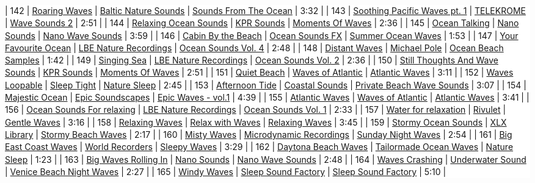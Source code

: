 | 142 | [Roaring Waves](https://open.spotify.com/track/2gsm5ZQynDsHLAJKm8Iyj1) | [Baltic Nature Sounds](https://open.spotify.com/artist/6IENn857P9qlwyafl6Xzy3) | [Sounds From The Ocean](https://open.spotify.com/album/1JEZtBR0mM1f7HaQ3LVdiP) | 3:32 |
| 143 | [Soothing Pacific Waves pt\. 1](https://open.spotify.com/track/3JVJAIJPOwt4yGgUXaBK57) | [TELEKROME](https://open.spotify.com/artist/74hvVWKEz8DlYrkKrE97TV) | [Wave Sounds 2](https://open.spotify.com/album/44oisHZw3NOw4AnV9RklCl) | 2:51 |
| 144 | [Relaxing Ocean Sounds](https://open.spotify.com/track/09j5To3MPK0YvjUjxmRX0y) | [KPR Sounds](https://open.spotify.com/artist/3nfWQXN1xjbpJOlIrd71AD) | [Moments Of Waves](https://open.spotify.com/album/6bDLxgwRP0nDtNpwifS95d) | 2:36 |
| 145 | [Ocean Talking](https://open.spotify.com/track/0oqibPXlwdz6hbI7cthPcN) | [Nano Sounds](https://open.spotify.com/artist/3hbAGbjrJ4esXMyjnzODz7) | [Nano Wave Sounds](https://open.spotify.com/album/10WTH1C6D3FXY9rsRlipeQ) | 3:59 |
| 146 | [Cabin By the Beach](https://open.spotify.com/track/3K2s2zeGS5yWUAP5Y5IHf7) | [Ocean Sounds FX](https://open.spotify.com/artist/28IUEhtz4D8xy7OKMXMkyK) | [Summer Ocean Waves](https://open.spotify.com/album/6ClrSFB0vSebj3ZjaPAVkF) | 1:53 |
| 147 | [Your Favourite Ocean](https://open.spotify.com/track/4rAjndhOWiV4nyCgknK4rn) | [LBE Nature Recordings](https://open.spotify.com/artist/2rujgIBrLOHJ64leeafdmz) | [Ocean Sounds Vol\. 4](https://open.spotify.com/album/5uHGGk7UbfdQxQpx35spjM) | 2:48 |
| 148 | [Distant Waves](https://open.spotify.com/track/4Ql30uKSojQ49MCRV7IMV5) | [Michael Pole](https://open.spotify.com/artist/5QOg8xdFwY9ttJgSXlp8Jk) | [Ocean Beach Samples](https://open.spotify.com/album/0rp2448Xx1xBQrHCRGdlcX) | 1:42 |
| 149 | [Singing Sea](https://open.spotify.com/track/2tJquhW3l29M39zPK7bFda) | [LBE Nature Recordings](https://open.spotify.com/artist/2rujgIBrLOHJ64leeafdmz) | [Ocean Sounds Vol\. 2](https://open.spotify.com/album/07whyFvVINvAXzWJEKlPdJ) | 2:36 |
| 150 | [Still Thoughts And Wave Sounds](https://open.spotify.com/track/2JIPn2N3uxyCvu2HlNPnqL) | [KPR Sounds](https://open.spotify.com/artist/3nfWQXN1xjbpJOlIrd71AD) | [Moments Of Waves](https://open.spotify.com/album/6bDLxgwRP0nDtNpwifS95d) | 2:51 |
| 151 | [Quiet Beach](https://open.spotify.com/track/16n4WqAZ3qrt5LWvY39bGI) | [Waves of Atlantic](https://open.spotify.com/artist/4rSV2yuDQBYqICEXgemgir) | [Atlantic Waves](https://open.spotify.com/album/5XiJuA5yautJlZ3J0wrhK1) | 3:11 |
| 152 | [Waves Loopable](https://open.spotify.com/track/6ZaZGu92O4dOVFtSbF7FrU) | [Sleep Tight](https://open.spotify.com/artist/2ispra7MLmLF7ZqmyaKwQp) | [Nature Sleep](https://open.spotify.com/album/1yBIAR1qeElPKP6DjD4OBG) | 2:45 |
| 153 | [Afternoon Tide](https://open.spotify.com/track/1nEQ117bf8yZaxQAJvlqq9) | [Coastal Sounds](https://open.spotify.com/artist/249TyuYTmZtXB1yC90nGGx) | [Private Beach Wave Sounds](https://open.spotify.com/album/32DqIRyDehbR8cLyWFilgg) | 3:07 |
| 154 | [Majestic Ocean](https://open.spotify.com/track/1ocx24cg3X119MilyogyCd) | [Epic Soundscapes](https://open.spotify.com/artist/5u0dE6Vw509dFP0YK5y8lc) | [Epic Waves \- vol.1](https://open.spotify.com/album/5TqNOa6TnRuY2tClFCGkS9) | 4:39 |
| 155 | [Atlantic Waves](https://open.spotify.com/track/6i8IQQ6FmgU7Y0ESccYchH) | [Waves of Atlantic](https://open.spotify.com/artist/4rSV2yuDQBYqICEXgemgir) | [Atlantic Waves](https://open.spotify.com/album/5XiJuA5yautJlZ3J0wrhK1) | 3:41 |
| 156 | [Ocean Sounds For relaxing](https://open.spotify.com/track/0cDQ3SqNWg87FTsEv5k8Pm) | [LBE Nature Recordings](https://open.spotify.com/artist/2rujgIBrLOHJ64leeafdmz) | [Ocean Sounds Vol\. 1](https://open.spotify.com/album/10Ax8DSgxhf1bhIwXMrEa2) | 2:33 |
| 157 | [Water for relaxation](https://open.spotify.com/track/46G2H1KQtvPiyanCSoZQAN) | [Rivulet](https://open.spotify.com/artist/3GZncWDyd61QW6I6bYw4u8) | [Gentle Waves](https://open.spotify.com/album/7tM4OvM5AlaiTpZCMmH7hy) | 3:16 |
| 158 | [Relaxing Waves](https://open.spotify.com/track/4JEQHMYlsQiOpPK0aSVGXF) | [Relax with Waves](https://open.spotify.com/artist/5LJ7TcljsZptkoXTX0VIv1) | [Relaxing Waves](https://open.spotify.com/album/7l5yqRA3b3J7hcebgmdp9s) | 3:45 |
| 159 | [Stormy Ocean Sounds](https://open.spotify.com/track/5VH0Pf6E9PvCH1d6HH9g5q) | [XLX Library](https://open.spotify.com/artist/3881qbORbYjyNg3bM6bvEp) | [Stormy Beach Waves](https://open.spotify.com/album/1vWTYI5vpjiAdclCZsbkgc) | 2:17 |
| 160 | [Misty Waves](https://open.spotify.com/track/0NMm7e8hghkc45813KsWOn) | [Microdynamic Recordings](https://open.spotify.com/artist/3zG3fwEK20npYHIYooztq9) | [Sunday Night Waves](https://open.spotify.com/album/5Lu8V4pKtLpaS8Q6OwABjs) | 2:54 |
| 161 | [Big East Coast Waves](https://open.spotify.com/track/2ELCDF7IW3mezuo59JH3oF) | [World Recorders](https://open.spotify.com/artist/1kG5S2MLYLuZUFlQb72rxE) | [Sleepy Waves](https://open.spotify.com/album/0gq2bdNAUry8TOOCtPjXsa) | 3:29 |
| 162 | [Daytona Beach Waves](https://open.spotify.com/track/5bV68Ar7VlCSyDyTnAQsTD) | [Tailormade Ocean Waves](https://open.spotify.com/artist/3OjEIMPj8o4suACoEANPly) | [Nature Sleep](https://open.spotify.com/album/1yBIAR1qeElPKP6DjD4OBG) | 1:23 |
| 163 | [Big Waves Rolling In](https://open.spotify.com/track/6fYnju6yqwdkv6hYTg1VqG) | [Nano Sounds](https://open.spotify.com/artist/3hbAGbjrJ4esXMyjnzODz7) | [Nano Wave Sounds](https://open.spotify.com/album/10WTH1C6D3FXY9rsRlipeQ) | 2:48 |
| 164 | [Waves Crashing](https://open.spotify.com/track/0YuKG1kFgb6vLDiQqmBaM3) | [Underwater Sound](https://open.spotify.com/artist/2KJNQj4A21Hd22sjTEpTiq) | [Venice Beach Night Waves](https://open.spotify.com/album/6CF71cuLiDydgs6cSnAyPD) | 2:27 |
| 165 | [Windy Waves](https://open.spotify.com/track/3AalMQqUdI8IEQArwUzAoC) | [Sleep Sound Factory](https://open.spotify.com/artist/0TNR9PuUgbrCPci3tolmNT) | [Sleep Sound Factory](https://open.spotify.com/album/1SGpSsVr2Ofysiiv8h3Cev) | 5:10 |